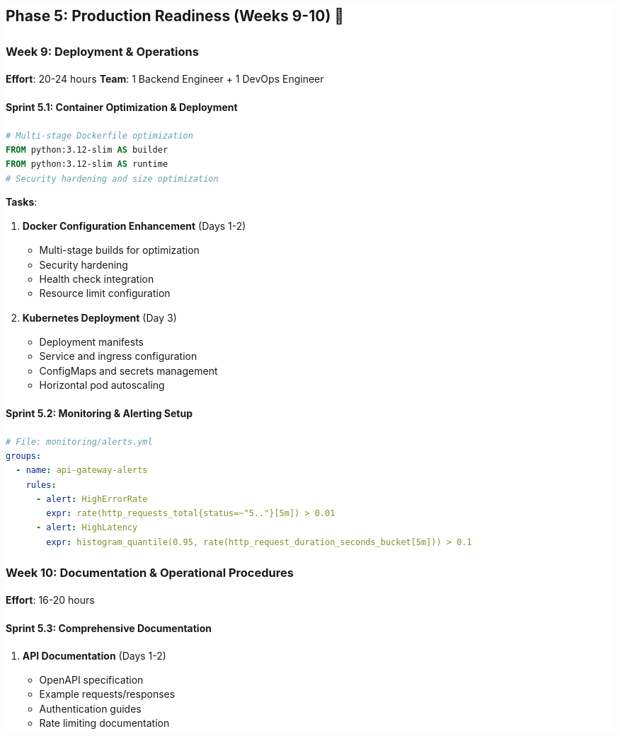 
## Phase 5: Production Readiness (Weeks 9-10) 🚀

### Week 9: Deployment & Operations

**Effort**: 20-24 hours
**Team**: 1 Backend Engineer + 1 DevOps Engineer

#### Sprint 5.1: Container Optimization & Deployment

```dockerfile
# Multi-stage Dockerfile optimization
FROM python:3.12-slim AS builder
FROM python:3.12-slim AS runtime
# Security hardening and size optimization
```

**Tasks**:

1. **Docker Configuration Enhancement** (Days 1-2)

   - Multi-stage builds for optimization
   - Security hardening
   - Health check integration
   - Resource limit configuration

2. **Kubernetes Deployment** (Day 3)
   - Deployment manifests
   - Service and ingress configuration
   - ConfigMaps and secrets management
   - Horizontal pod autoscaling

#### Sprint 5.2: Monitoring & Alerting Setup

```yaml
# File: monitoring/alerts.yml
groups:
  - name: api-gateway-alerts
    rules:
      - alert: HighErrorRate
        expr: rate(http_requests_total{status=~"5.."}[5m]) > 0.01
      - alert: HighLatency
        expr: histogram_quantile(0.95, rate(http_request_duration_seconds_bucket[5m])) > 0.1
```

### Week 10: Documentation & Operational Procedures

**Effort**: 16-20 hours

#### Sprint 5.3: Comprehensive Documentation

1. **API Documentation** (Days 1-2)

   - OpenAPI specification
   - Example requests/responses
   - Authentication guides
   - Rate limiting documentation
